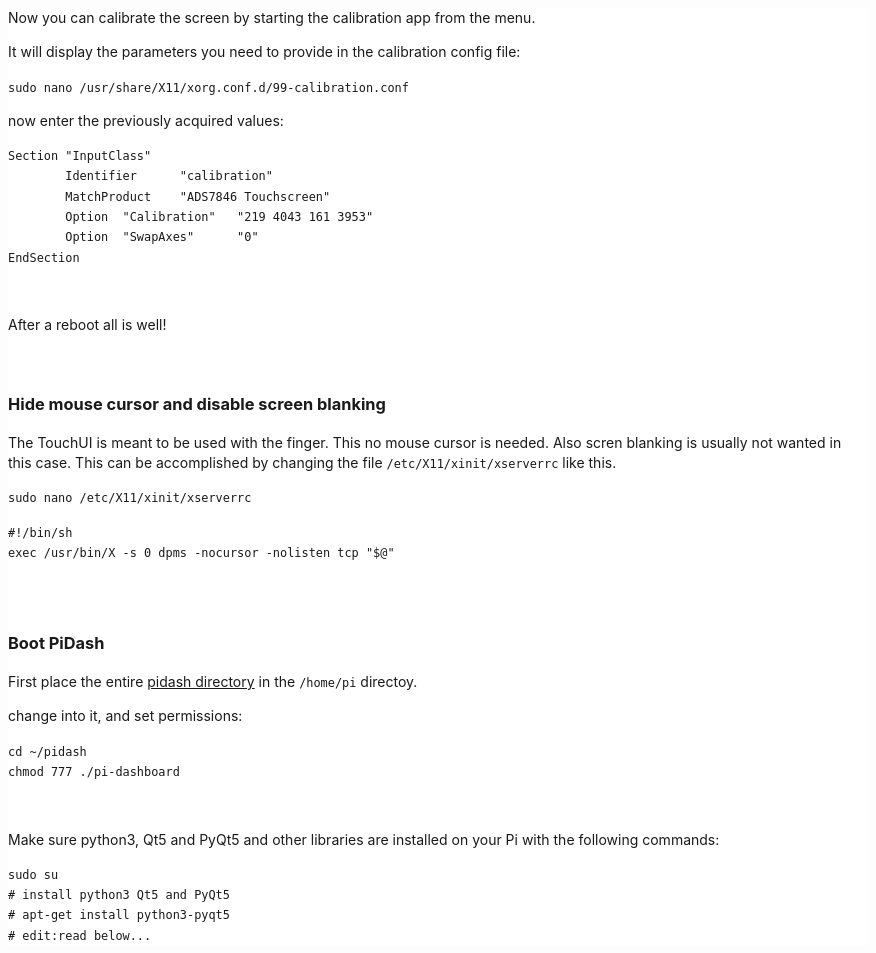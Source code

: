 Now you can calibrate the screen by starting the calibration app from the menu.

It will display the parameters you need to provide in the calibration config
file:

~~~~~~~~~~~~~~~~~~~~~~~~~~~~~~~~~~~~~~~~~~~~~~~~~~~~~~~~~~~~~~~~~~~~~~~~~~~~~~~~
sudo nano /usr/share/X11/xorg.conf.d/99-calibration.conf 
~~~~~~~~~~~~~~~~~~~~~~~~~~~~~~~~~~~~~~~~~~~~~~~~~~~~~~~~~~~~~~~~~~~~~~~~~~~~~~~~

now enter the previously acquired values:

~~~~~~~~~~~~~~~~~~~~~~~~~~~~~~~~~~~~~~~~~~~~~~~~~~~~~~~~~~~~~~~~~~~~~~~~~~~~~~~~
Section "InputClass"
        Identifier      "calibration"
        MatchProduct    "ADS7846 Touchscreen"
        Option  "Calibration"   "219 4043 161 3953"
        Option  "SwapAxes"      "0"
EndSection
~~~~~~~~~~~~~~~~~~~~~~~~~~~~~~~~~~~~~~~~~~~~~~~~~~~~~~~~~~~~~~~~~~~~~~~~~~~~~~~~

 

After a reboot all is well!

 

### Hide mouse cursor and disable screen blanking

The TouchUI is meant to be used with the finger. This no mouse cursor is needed.
Also scren blanking is usually not wanted in this case. This can be accomplished
by changing the file `/etc/X11/xinit/xserverrc` like this.

~~~~~~~~~~~~~~~~~~~~~~~~~~~~~~~~~~~~~~~~~~~~~~~~~~~~~~~~~~~~~~~~~~~~~~~~~~~~~~~~
sudo nano /etc/X11/xinit/xserverrc
~~~~~~~~~~~~~~~~~~~~~~~~~~~~~~~~~~~~~~~~~~~~~~~~~~~~~~~~~~~~~~~~~~~~~~~~~~~~~~~~

~~~~~~~~~~~~~~~~~~~~~~~~~~~~~~~~~~~~~~~~~~~~~~~~~~~~~~~~~~~~~~~~~~~~~~~~~~~~~~~~
#!/bin/sh
exec /usr/bin/X -s 0 dpms -nocursor -nolisten tcp "$@"
~~~~~~~~~~~~~~~~~~~~~~~~~~~~~~~~~~~~~~~~~~~~~~~~~~~~~~~~~~~~~~~~~~~~~~~~~~~~~~~~

###  

### Boot PiDash

First place the entire [pidash
directory](https://github.com/harbaum/TouchUI/tree/master/touchui) in the
`/home/pi` directoy.

change into it, and set permissions:

~~~~~~~~~~~~~~~~~~~~~~~~~~~~~~~~~~~~~~~~~~~~~~~~~~~~~~~~~~~~~~~~~~~~~~~~~~~~~~~~
cd ~/pidash
chmod 777 ./pi-dashboard
~~~~~~~~~~~~~~~~~~~~~~~~~~~~~~~~~~~~~~~~~~~~~~~~~~~~~~~~~~~~~~~~~~~~~~~~~~~~~~~~

 

Make sure python3, Qt5 and PyQt5 and other libraries are installed on your Pi
with the following commands:

~~~~~~~~~~~~~~~~~~~~~~~~~~~~~~~~~~~~~~~~~~~~~~~~~~~~~~~~~~~~~~~~~~~~~~~~~~~~~~~~
sudo su
# install python3 Qt5 and PyQt5
# apt-get install python3-pyqt5
# edit:read below...
~~~~~~~~~~~~~~~~~~~~~~~~~~~~~~~~~~~~~~~~~~~~~~~~~~~~~~~~~~~~~~~~~~~~~~~~~~~~~~~~
